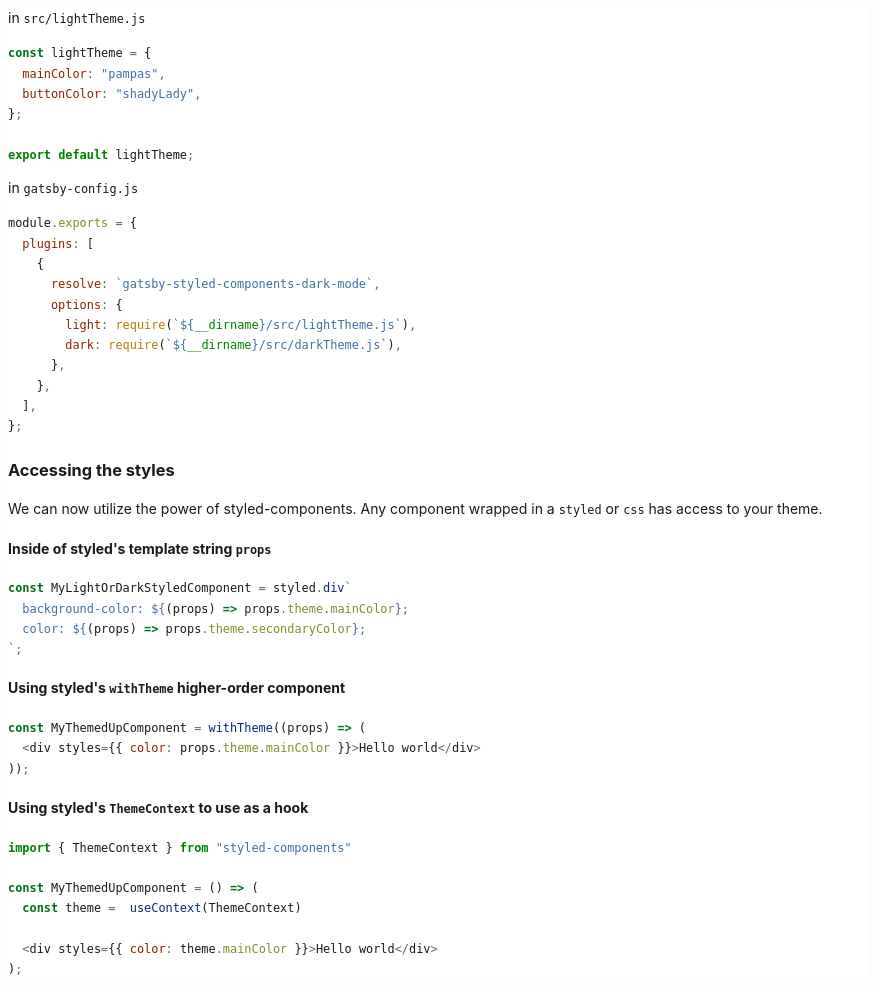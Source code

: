 in `src/lightTheme.js`

```javascript
const lightTheme = {
  mainColor: "pampas",
  buttonColor: "shadyLady",
};

export default lightTheme;
```

in `gatsby-config.js`

```javascript
module.exports = {
  plugins: [
    {
      resolve: `gatsby-styled-components-dark-mode`,
      options: {
        light: require(`${__dirname}/src/lightTheme.js`),
        dark: require(`${__dirname}/src/darkTheme.js`),
      },
    },
  ],
};
```

### Accessing the styles

We can now utilize the power of styled-components. Any component wrapped in a `styled` or `css` has access to your theme.

#### Inside of styled's template string `props`

```javascript
const MyLightOrDarkStyledComponent = styled.div`
  background-color: ${(props) => props.theme.mainColor};
  color: ${(props) => props.theme.secondaryColor};
`;
```

#### Using styled's `withTheme` higher-order component

```javascript
const MyThemedUpComponent = withTheme((props) => (
  <div styles={{ color: props.theme.mainColor }}>Hello world</div>
));
```

#### Using styled's `ThemeContext` to use as a hook

```javascript
import { ThemeContext } from "styled-components"

const MyThemedUpComponent = () => (
  const theme =  useContext(ThemeContext)

  <div styles={{ color: theme.mainColor }}>Hello world</div>
);
```

